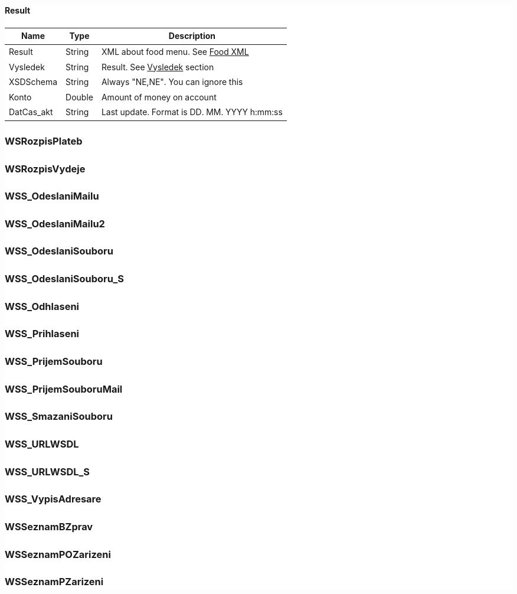#### Result
| Name       | Type   | Description                                                       |
|------------|--------|-------------------------------------------------------------------|
| Result     | String | XML about food menu. See [Food XML](#food-xml-wsrozpisobjednavek) |
| Vysledek   | String | Result. See [Vysledek](#vysledek) section                         |
| XSDSchema  | String | Always "NE,NE". You can ignore this                               |
| Konto      | Double | Amount of money on account                                        |
| DatCas_akt | String | Last update. Format is DD. MM. YYYY h:mm:ss                       |

### WSRozpisPlateb

### WSRozpisVydeje

### WSS_OdeslaniMailu

### WSS_OdeslaniMailu2

### WSS_OdeslaniSouboru

### WSS_OdeslaniSouboru_S

### WSS_Odhlaseni

### WSS_Prihlaseni

### WSS_PrijemSouboru

### WSS_PrijemSouboruMail

### WSS_SmazaniSouboru

### WSS_URLWSDL

### WSS_URLWSDL_S

### WSS_VypisAdresare

### WSSeznamBZprav

### WSSeznamPOZarizeni

### WSSeznamPZarizeni
